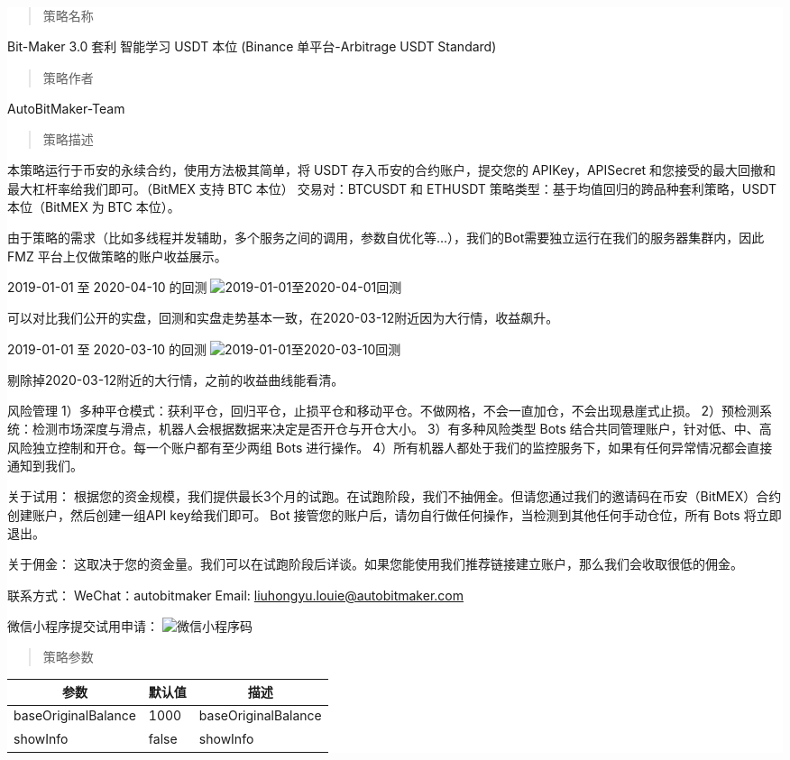 
> 策略名称

Bit-Maker 3.0 套利 智能学习 USDT 本位 (Binance 单平台-Arbitrage USDT Standard)

> 策略作者

AutoBitMaker-Team

> 策略描述

本策略运行于币安的永续合约，使用方法极其简单，将 USDT 存入币安的合约账户，提交您的 APIKey，APISecret 和您接受的最大回撤和最大杠杆率给我们即可。（BitMEX 支持 BTC 本位）
交易对：BTCUSDT 和 ETHUSDT
策略类型：基于均值回归的跨品种套利策略，USDT本位（BitMEX 为 BTC 本位）。

由于策略的需求（比如多线程并发辅助，多个服务之间的调用，参数自优化等...），我们的Bot需要独立运行在我们的服务器集群内，因此 FMZ 平台上仅做策略的账户收益展示。

2019-01-01 至 2020-04-10 的回测
![2019-01-01至2020-04-01回测](https://www.fmz.com![IMG](https://www.fmz.com/upload/asset/1285d9a3b40c4afc432c1.png))

可以对比我们公开的实盘，回测和实盘走势基本一致，在2020-03-12附近因为大行情，收益飙升。

2019-01-01 至 2020-03-10 的回测
![2019-01-01至2020-03-10回测](https://www.fmz.com![IMG](https://www.fmz.com/upload/asset/127dc35874ae1eb7c20a5.png))

剔除掉2020-03-12附近的大行情，之前的收益曲线能看清。

风险管理
    1）多种平仓模式：获利平仓，回归平仓，止损平仓和移动平仓。不做网格，不会一直加仓，不会出现悬崖式止损。
    2）预检测系统：检测市场深度与滑点，机器人会根据数据来决定是否开仓与开仓大小。
    3）有多种风险类型 Bots 结合共同管理账户，针对低、中、高风险独立控制和开仓。每一个账户都有至少两组 Bots 进行操作。
    4）所有机器人都处于我们的监控服务下，如果有任何异常情况都会直接通知到我们。

关于试用：
根据您的资金规模，我们提供最长3个月的试跑。在试跑阶段，我们不抽佣金。但请您通过我们的邀请码在币安（BitMEX）合约创建账户，然后创建一组API key给我们即可。
Bot 接管您的账户后，请勿自行做任何操作，当检测到其他任何手动仓位，所有 Bots 将立即退出。

关于佣金：
这取决于您的资金量。我们可以在试跑阶段后详谈。如果您能使用我们推荐链接建立账户，那么我们会收取很低的佣金。

联系方式：
WeChat：autobitmaker
Email:  liuhongyu.louie@autobitmaker.com

微信小程序提交试用申请：
![微信小程序码](https://www.fmz.com![IMG](https://www.fmz.com/upload/asset/1281e73989f891ac26aa9.jpg))

> 策略参数



|参数|默认值|描述|
|----|----|----|
|baseOriginalBalance|1000|baseOriginalBalance|
|showInfo|false|showInfo|
